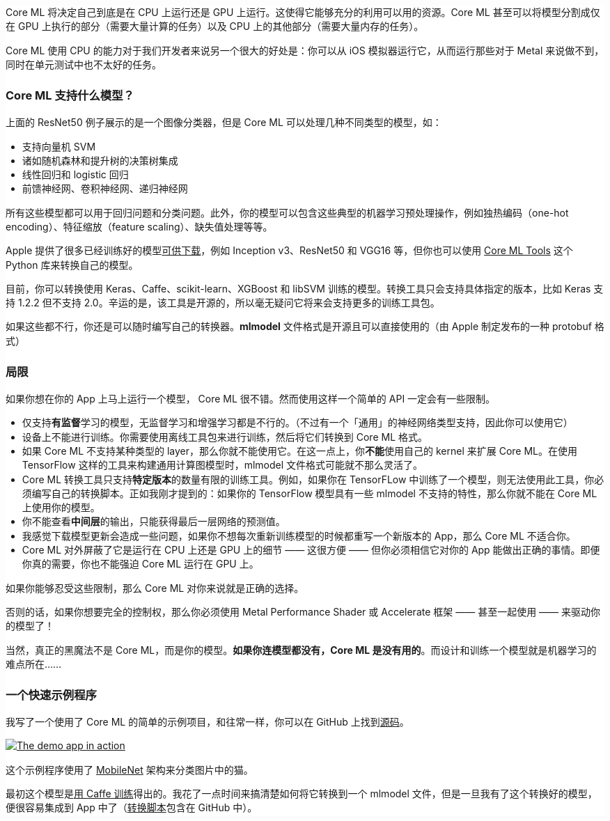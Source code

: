 Core ML 将决定自己到底是在 CPU 上运行还是 GPU 上运行。这使得它能够充分的利用可以用的资源。Core ML 甚至可以将模型分割成仅在 GPU 上执行的部分（需要大量计算的任务）以及 CPU 上的其他部分（需要大量内存的任务）。

Core ML 使用 CPU 的能力对于我们开发者来说另一个很大的好处是：你可以从 iOS 模拟器运行它，从而运行那些对于 Metal 来说做不到，同时在单元测试中也不太好的任务。

### Core ML 支持什么模型？

上面的 ResNet50 例子展示的是一个图像分类器，但是 Core ML 可以处理几种不同类型的模型，如：

- 支持向量机 SVM
- 诸如随机森林和提升树的决策树集成
- 线性回归和 logistic 回归
- 前馈神经网、卷积神经网、递归神经网

所有这些模型都可以用于回归问题和分类问题。此外，你的模型可以包含这些典型的机器学习预处理操作，例如独热编码（one-hot encoding）、特征缩放（feature scaling）、缺失值处理等等。

Apple 提供了很多已经训练好的模型[可供下载](http://developer.apple.com/machine-learning/)，例如 Inception v3、ResNet50 和 VGG16 等，但你也可以使用 [Core ML Tools](https://pypi.python.org/pypi/coremltools) 这个 Python 库来转换自己的模型。

目前，你可以转换使用 Keras、Caffe、scikit-learn、XGBoost 和 libSVM 训练的模型。转换工具只会支持具体指定的版本，比如 Keras 支持 1.2.2 但不支持 2.0。辛运的是，该工具是开源的，所以毫无疑问它将来会支持更多的训练工具包。

如果这些都不行，你还是可以随时编写自己的转换器。**mlmodel** 文件格式是开源且可以直接使用的（由 Apple 制定发布的一种 protobuf 格式）

### 局限 

如果你想在你的 App 上马上运行一个模型， Core ML 很不错。然而使用这样一个简单的 API 一定会有一些限制。

- 仅支持**有监督**学习的模型，无监督学习和增强学习都是不行的。（不过有一个「通用」的神经网络类型支持，因此你可以使用它）
- 设备上不能进行训练。你需要使用离线工具包来进行训练，然后将它们转换到 Core ML 格式。
- 如果 Core ML 不支持某种类型的 layer，那么你就不能使用它。在这一点上，你**不能**使用自己的 kernel 来扩展 Core ML。在使用 TensorFlow 这样的工具来构建通用计算图模型时，mlmodel 文件格式可能就不那么灵活了。
- Core ML 转换工具只支持**特定版本**的数量有限的训练工具。例如，如果你在 TensorFLow 中训练了一个模型，则无法使用此工具，你必须编写自己的转换脚本。正如我刚才提到的：如果你的 TensorFlow 模型具有一些 mlmodel 不支持的特性，那么你就不能在 Core ML 上使用你的模型。
- 你不能查看**中间层**的输出，只能获得最后一层网络的预测值。
- 我感觉下载模型更新会造成一些问题，如果你不想每次重新训练模型的时候都重写一个新版本的 App，那么 Core ML 不适合你。
- Core ML 对外屏蔽了它是运行在 CPU 上还是 GPU 上的细节 —— 这很方便 —— 但你必须相信它对你的 App 能做出正确的事情。即便你真的需要，你也不能强迫 Core ML 运行在 GPU 上。

如果你能够忍受这些限制，那么 Core ML 对你来说就是正确的选择。

否则的话，如果你想要完全的控制权，那么你必须使用 Metal Performance Shader 或 Accelerate 框架 —— 甚至一起使用 —— 来驱动你的模型了！

当然，真正的黑魔法不是 Core ML，而是你的模型。**如果你连模型都没有，Core ML 是没有用的**。而设计和训练一个模型就是机器学习的难点所在……

### 一个快速示例程序

我写了一个使用了 Core ML 的简单的示例项目，和往常一样，你可以在 GitHub 上找到[源码](https://github.com/hollance/MobileNet-CoreML)。

[![The demo app in action](http://machinethink.net/images/ios11/Demo@2x.png)](http://machinethink.net/images/ios11/Demo@2x.png)

这个示例程序使用了 [MobileNet](https://arxiv.org/abs/1704.04861v1) 架构来分类图片中的猫。

最初这个模型是[用 Caffe 训练](https://github.com/shicai/MobileNet-Caffe)得出的。我花了一点时间来搞清楚如何将它转换到一个 mlmodel 文件，但是一旦我有了这个转换好的模型，便很容易集成到 App 中了（[转换脚本](https://github.com/hollance/MobileNet-CoreML/blob/master/Convert/coreml.py)包含在 GitHub 中）。
